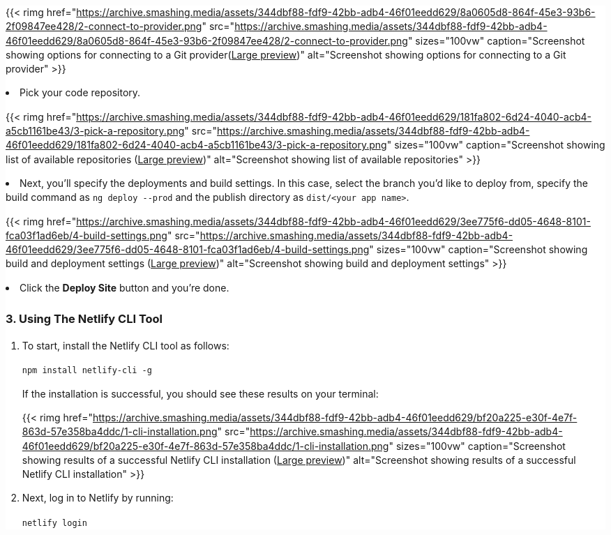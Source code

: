 {{< rimg href="https://archive.smashing.media/assets/344dbf88-fdf9-42bb-adb4-46f01eedd629/8a0605d8-864f-45e3-93b6-2f09847ee428/2-connect-to-provider.png" src="https://archive.smashing.media/assets/344dbf88-fdf9-42bb-adb4-46f01eedd629/8a0605d8-864f-45e3-93b6-2f09847ee428/2-connect-to-provider.png" sizes="100vw" caption="Screenshot showing options for connecting to a Git provider(<a href='https://archive.smashing.media/assets/344dbf88-fdf9-42bb-adb4-46f01eedd629/8a0605d8-864f-45e3-93b6-2f09847ee428/2-connect-to-provider.png'>Large preview</a>)" alt="Screenshot showing options for connecting to a Git provider" >}}
</li>
<li>Pick your code repository.<br />

{{< rimg href="https://archive.smashing.media/assets/344dbf88-fdf9-42bb-adb4-46f01eedd629/181fa802-6d24-4040-acb4-a5cb1161be43/3-pick-a-repository.png" src="https://archive.smashing.media/assets/344dbf88-fdf9-42bb-adb4-46f01eedd629/181fa802-6d24-4040-acb4-a5cb1161be43/3-pick-a-repository.png" sizes="100vw" caption="Screenshot showing list of available repositories (<a href='https://archive.smashing.media/assets/344dbf88-fdf9-42bb-adb4-46f01eedd629/181fa802-6d24-4040-acb4-a5cb1161be43/3-pick-a-repository.png'>Large preview</a>)" alt="Screenshot showing list of available repositories" >}}
</li>
<li>Next, you’ll specify the deployments and build settings. In this case, select the branch you’d like to deploy from, specify the build command as <code>ng deploy --prod</code> and the publish directory as <code>dist/&lt;your app name></code>.<br />

{{< rimg href="https://archive.smashing.media/assets/344dbf88-fdf9-42bb-adb4-46f01eedd629/3ee775f6-dd05-4648-8101-fca03f1ad6eb/4-build-settings.png" src="https://archive.smashing.media/assets/344dbf88-fdf9-42bb-adb4-46f01eedd629/3ee775f6-dd05-4648-8101-fca03f1ad6eb/4-build-settings.png" sizes="100vw" caption="Screenshot showing build and deployment settings (<a href='https://archive.smashing.media/assets/344dbf88-fdf9-42bb-adb4-46f01eedd629/3ee775f6-dd05-4648-8101-fca03f1ad6eb/4-build-settings.png'>Large preview</a>)" alt="Screenshot showing build and deployment settings" >}}
</li>
<li>Click the <strong>Deploy Site</strong> button and you’re done.</li>
</ol>

### 3. Using The Netlify CLI Tool

<ol>
  <li>To start, install the Netlify CLI tool as follows:<br />

<pre><code class="language-bash">npm install netlify-cli -g
</code></pre>

If the installation is successful, you should see these results on your terminal:<br />

{{< rimg href="https://archive.smashing.media/assets/344dbf88-fdf9-42bb-adb4-46f01eedd629/bf20a225-e30f-4e7f-863d-57e358ba4ddc/1-cli-installation.png" src="https://archive.smashing.media/assets/344dbf88-fdf9-42bb-adb4-46f01eedd629/bf20a225-e30f-4e7f-863d-57e358ba4ddc/1-cli-installation.png" sizes="100vw" caption="Screenshot showing results of a successful Netlify CLI installation (<a href='https://archive.smashing.media/assets/344dbf88-fdf9-42bb-adb4-46f01eedd629/bf20a225-e30f-4e7f-863d-57e358ba4ddc/1-cli-installation.png'>Large preview</a>)" alt="Screenshot showing results of a successful Netlify CLI installation" >}}
</li>
<li>Next, log in to Netlify by running:<br />

<pre><code class="language-bash">netlify login
</code></pre>
